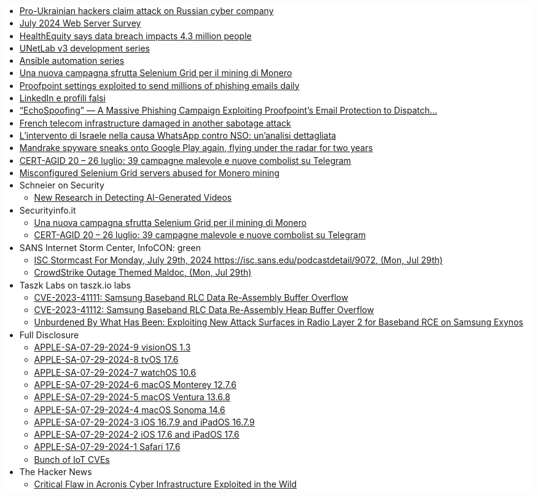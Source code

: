   - [Pro-Ukrainian hackers claim attack on Russian cyber company](https://therecord.media/pro-ukraine-hackers-attack-russian-cyber-firm)
  - [July 2024 Web Server Survey](https://www.netcraft.com/blog/july-2024-web-server-survey/)
  - [HealthEquity says data breach impacts 4.3 million people](https://www.bleepingcomputer.com/news/security/healthequity-says-data-breach-impacts-43-million-people/)
  - [UNetLab v3 development series](https://www.adainese.it/blog/2024/07/22/unetlab-v3-development-series/)
  - [Ansible automation series](https://www.adainese.it/blog/2024/07/29/ansible-automation-series/)
  - [Una nuova campagna sfrutta Selenium Grid per il mining di Monero](https://www.securityinfo.it/2024/07/29/una-nuova-campagna-sfrutta-selenium-grid-per-il-mining-di-monero/)
  - [Proofpoint settings exploited to send millions of phishing emails daily](https://www.bleepingcomputer.com/news/security/proofpoint-settings-exploited-to-send-millions-of-phishing-emails-daily/)
  - [LinkedIn e profili falsi](https://roccosicilia.com/2024/07/29/linkedin-e-profili-falsi/)
  - [“EchoSpoofing” — A Massive Phishing Campaign Exploiting Proofpoint’s Email Protection to Dispatch…](https://medium.com/@guardiosecurity/echospoofing-a-massive-phishing-campaign-exploiting-proofpoints-email-protection-to-dispatch-3dd6b5417db6)
  - [French telecom infrastructure damaged in another sabotage attack](https://therecord.media/french-telecom-infrastructure-sabotage)
  - [L’intervento di Israele nella causa WhatsApp contro NSO: un’analisi dettagliata](https://www.insicurezzadigitale.com/lintervento-di-israele-nella-causa-whatsapp-contro-nso-unanalisi-dettagliata/)
  - [Mandrake spyware sneaks onto Google Play again, flying under the radar for two years](https://securelist.com/mandrake-apps-return-to-google-play/113147/)
  - [CERT-AGID 20 – 26 luglio: 39 campagne malevole e nuove combolist su Telegram](https://www.securityinfo.it/2024/07/29/cert-agid-20-26-luglio-39-campagne-malevole-e-nuove-combolist-su-telegram/)
  - [Misconfigured Selenium Grid servers abused for Monero mining](https://www.bleepingcomputer.com/news/security/misconfigured-selenium-grid-servers-abused-for-monero-mining/)
- Schneier on Security
  - [New Research in Detecting AI-Generated Videos](https://www.schneier.com/blog/archives/2024/07/new-research-in-detecting-ai-generated-videos.html)
- Securityinfo.it
  - [Una nuova campagna sfrutta Selenium Grid per il mining di Monero](https://www.securityinfo.it/2024/07/29/una-nuova-campagna-sfrutta-selenium-grid-per-il-mining-di-monero/?utm_source=rss&utm_medium=rss&utm_campaign=una-nuova-campagna-sfrutta-selenium-grid-per-il-mining-di-monero)
  - [CERT-AGID 20 – 26 luglio: 39 campagne malevole e nuove combolist su Telegram](https://www.securityinfo.it/2024/07/29/cert-agid-20-26-luglio-39-campagne-malevole-e-nuove-combolist-su-telegram/?utm_source=rss&utm_medium=rss&utm_campaign=cert-agid-20-26-luglio-39-campagne-malevole-e-nuove-combolist-su-telegram)
- SANS Internet Storm Center, InfoCON: green
  - [ISC Stormcast For Monday, July 29th, 2024 https://isc.sans.edu/podcastdetail/9072, (Mon, Jul 29th)](https://isc.sans.edu/diary/rss/31124)
  - [CrowdStrike Outage Themed Maldoc, (Mon, Jul 29th)](https://isc.sans.edu/diary/rss/31116)
- Taszk Labs on taszk.io labs
  - [CVE-2023-41111: Samsung Baseband RLC Data Re-Assembly Buffer Overflow](https://labs.taszk.io/blog/post/93_rlc_bof/)
  - [CVE-2023-41112: Samsung Baseband RLC Data Re-Assembly Heap Buffer Overflow](https://labs.taszk.io/blog/post/94_rlc_heap_bof/)
  - [Unburdened By What Has Been: Exploiting New Attack Surfaces in Radio Layer 2 for Baseband RCE on Samsung Exynos](https://labs.taszk.io/articles/post/there_will_be_bugs/)
- Full Disclosure
  - [APPLE-SA-07-29-2024-9 visionOS 1.3](https://seclists.org/fulldisclosure/2024/Jul/23)
  - [APPLE-SA-07-29-2024-8 tvOS 17.6](https://seclists.org/fulldisclosure/2024/Jul/22)
  - [APPLE-SA-07-29-2024-7 watchOS 10.6](https://seclists.org/fulldisclosure/2024/Jul/21)
  - [APPLE-SA-07-29-2024-6 macOS Monterey 12.7.6](https://seclists.org/fulldisclosure/2024/Jul/20)
  - [APPLE-SA-07-29-2024-5 macOS Ventura 13.6.8](https://seclists.org/fulldisclosure/2024/Jul/19)
  - [APPLE-SA-07-29-2024-4 macOS Sonoma 14.6](https://seclists.org/fulldisclosure/2024/Jul/18)
  - [APPLE-SA-07-29-2024-3 iOS 16.7.9 and iPadOS 16.7.9](https://seclists.org/fulldisclosure/2024/Jul/17)
  - [APPLE-SA-07-29-2024-2 iOS 17.6 and iPadOS 17.6](https://seclists.org/fulldisclosure/2024/Jul/16)
  - [APPLE-SA-07-29-2024-1 Safari 17.6](https://seclists.org/fulldisclosure/2024/Jul/15)
  - [Bunch of IoT CVEs](https://seclists.org/fulldisclosure/2024/Jul/14)
- The Hacker News
  - [Critical Flaw in Acronis Cyber Infrastructure Exploited in the Wild](https://thehackernews.com/2024/07/critical-flaw-in-acronis-cyber.html)